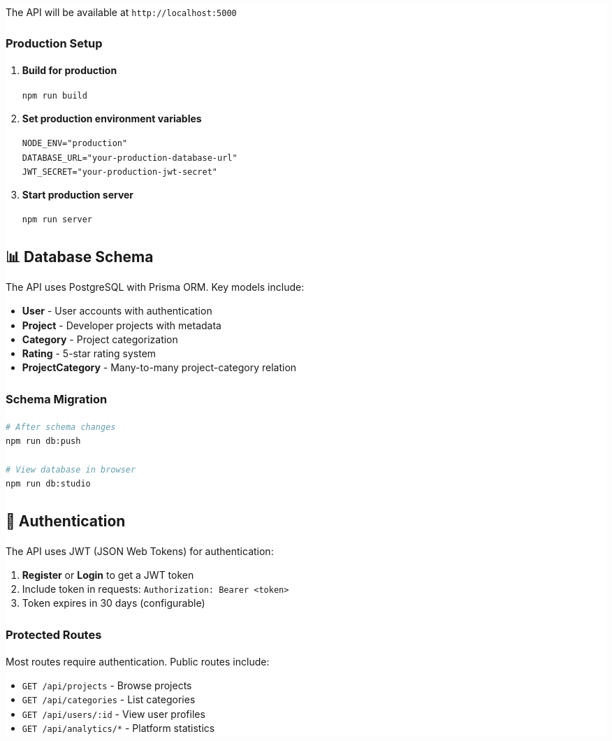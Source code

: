 The API will be available at `http://localhost:5000`

### Production Setup

1. **Build for production**
   ```bash
   npm run build
   ```

2. **Set production environment variables**
   ```env
   NODE_ENV="production"
   DATABASE_URL="your-production-database-url"
   JWT_SECRET="your-production-jwt-secret"
   ```

3. **Start production server**
   ```bash
   npm run server
   ```

## 📊 Database Schema

The API uses PostgreSQL with Prisma ORM. Key models include:

- **User** - User accounts with authentication
- **Project** - Developer projects with metadata
- **Category** - Project categorization
- **Rating** - 5-star rating system
- **ProjectCategory** - Many-to-many project-category relation

### Schema Migration

```bash
# After schema changes
npm run db:push

# View database in browser
npm run db:studio
```

## 🔐 Authentication

The API uses JWT (JSON Web Tokens) for authentication:

1. **Register** or **Login** to get a JWT token
2. Include token in requests: `Authorization: Bearer <token>`
3. Token expires in 30 days (configurable)

### Protected Routes

Most routes require authentication. Public routes include:
- `GET /api/projects` - Browse projects
- `GET /api/categories` - List categories
- `GET /api/users/:id` - View user profiles
- `GET /api/analytics/*` - Platform statistics
